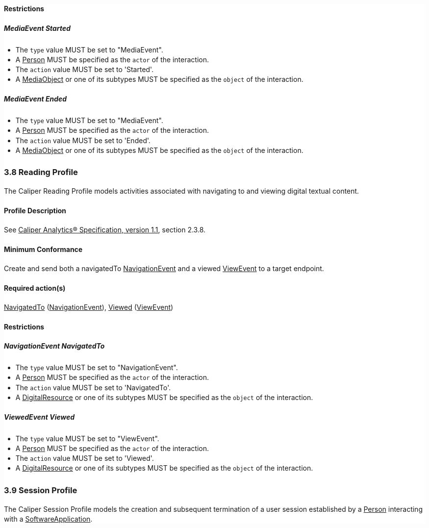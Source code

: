 #### Restrictions
   
##### MediaEvent Started
* The `type` value MUST be set to "MediaEvent".
* A [Person](#person) MUST be specified as the `actor` of the interaction.
* The `action` value MUST be set to 'Started'.
* A [MediaObject](#mediaObject) or one of its subtypes MUST be specified as the `object` of the interaction.

##### MediaEvent Ended
* The `type` value MUST be set to "MediaEvent".
* A [Person](#person) MUST be specified as the `actor` of the interaction.
* The `action` value MUST be set to 'Ended'.
* A [MediaObject](#mediaObject) or one of its subtypes MUST be specified as the `object` of the interaction.
 
### <a name="readingProfile"></a>3.8 Reading Profile
The Caliper Reading Profile models activities associated with navigating to and viewing digital textual content.

#### Profile Description
See [Caliper Analytics&reg; Specification, version 1.1](#caliperSpec), section 2.3.8.
 
#### Minimum Conformance
 Create and send both a navigatedTo [NavigationEvent](#navigationEvent) and a viewed [ViewEvent](#viewEvent) to a target endpoint.
 
 #### Required action(s)  
 [NavigatedTo](#navigatedTo) ([NavigationEvent](#navigationEvent)), [Viewed](#viewed) ([ViewEvent](#viewEvent))
 
#### Restrictions
 
##### NavigationEvent NavigatedTo
* The `type` value MUST be set to "NavigationEvent".
* A [Person](#person) MUST be specified as the `actor` of the interaction.
* The `action` value MUST be set to 'NavigatedTo'.
* A [DigitalResource](#digitalResource) or one of its subtypes MUST be specified as the `object` of the interaction.
 
##### ViewedEvent Viewed
* The `type` value MUST be set to "ViewEvent".
* A [Person](#person) MUST be specified as the `actor` of the interaction.
* The `action` value MUST be set to 'Viewed'.
* A [DigitalResource](#digitalResource) or one of its subtypes MUST be specified as the `object` of the interaction.
 
### <a name="sessionProfile"></a>3.9 Session Profile
The Caliper Session Profile models the creation and subsequent termination of a user session established by a [Person](#person) interacting with a [SoftwareApplication](#softwareApplication).
